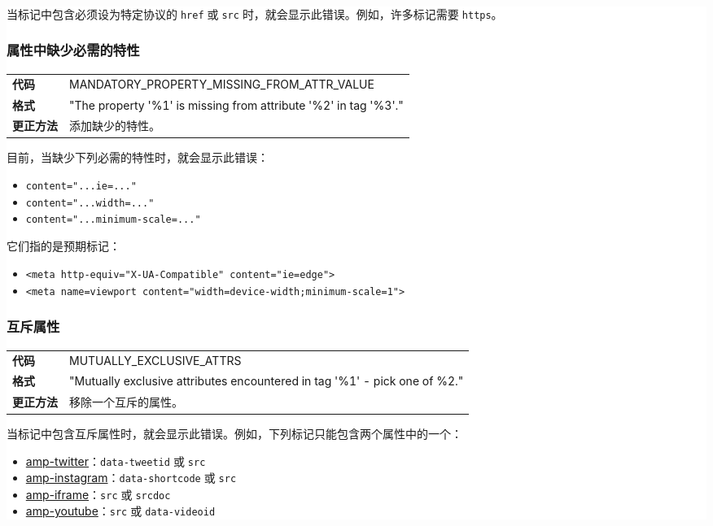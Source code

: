 </table>

当标记中包含必须设为特定协议的 `href` 或 `src` 时，就会显示此错误。例如，许多标记需要 `https`。

### 属性中缺少必需的特性

<table>
  <tr>
  	<td class="col-thirty"><strong>代码</strong></td>
  	<td><span class="notranslate">MANDATORY_PROPERTY_MISSING_FROM_ATTR_VALUE</span></td>
  </tr>
   <tr>
  	<td class="col-thirty"><strong>格式</strong></td>
  	<td><span class="notranslate">"The property '%1' is missing from attribute '%2' in tag '%3'."</span></td>
  </tr>
   <tr>
  	<td class="col-thirty"><strong>更正方法</strong></td>
  	<td>添加缺少的特性。</td>
  </tr>
</table>

目前，当缺少下列必需的特性时，就会显示此错误：

* `content="...ie=..."`
* `content="...width=..."`
* `content="...minimum-scale=..."`

它们指的是预期标记：

* `<meta http-equiv="X-UA-Compatible" content="ie=edge">`
* `<meta name=viewport content="width=device-width;minimum-scale=1">`

### 互斥属性

<table>
  <tr>
  	<td class="col-thirty"><strong>代码</strong></td>
  	<td><span class="notranslate">MUTUALLY_EXCLUSIVE_ATTRS</span></td>
  </tr>
   <tr>
  	<td class="col-thirty"><strong>格式</strong></td>
  	<td><span class="notranslate">"Mutually exclusive attributes encountered in tag '%1' - pick one of %2."</span></td>
  </tr>
   <tr>
  	<td class="col-thirty"><strong>更正方法</strong></td>
  	<td>移除一个互斥的属性。</td>
  </tr>
</table>

当标记中包含互斥属性时，就会显示此错误。例如，下列标记只能包含两个属性中的一个：

* [amp-twitter](/docs/reference/components/amp-twitter.html)：`data-tweetid` 或 `src`
* [amp-instagram](/docs/reference/components/amp-instagram.html)：`data-shortcode` 或 `src`
* [amp-iframe](/docs/reference/components/amp-iframe.html)：`src` 或 `srcdoc`
* [amp-youtube](/docs/reference/components/amp-youtube.html)：`src` 或 `data-videoid`
